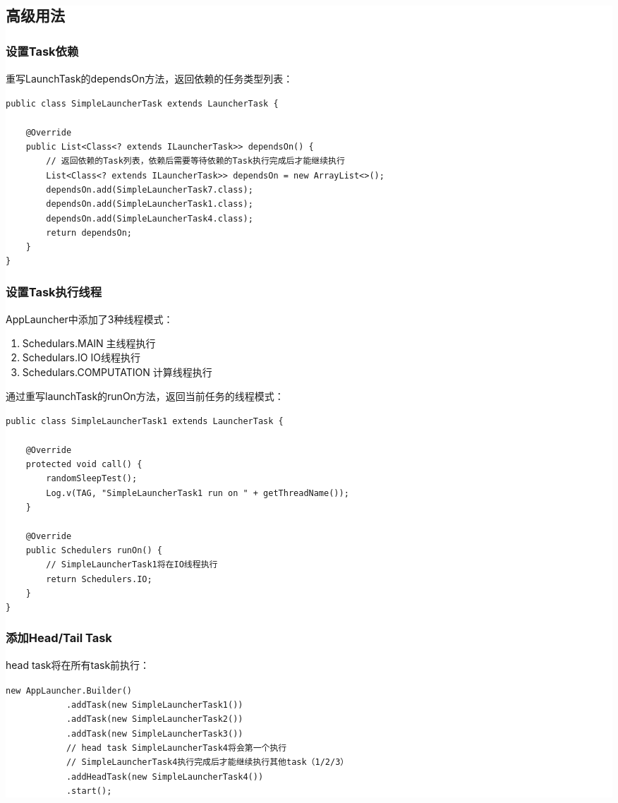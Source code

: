 ## 高级用法

### 设置Task依赖

重写LaunchTask的dependsOn方法，返回依赖的任务类型列表：

```
public class SimpleLauncherTask extends LauncherTask {

    @Override
    public List<Class<? extends ILauncherTask>> dependsOn() {
    	// 返回依赖的Task列表，依赖后需要等待依赖的Task执行完成后才能继续执行
        List<Class<? extends ILauncherTask>> dependsOn = new ArrayList<>();
        dependsOn.add(SimpleLauncherTask7.class);
        dependsOn.add(SimpleLauncherTask1.class);
        dependsOn.add(SimpleLauncherTask4.class);
        return dependsOn;
    }
}
```

### 设置Task执行线程

AppLauncher中添加了3种线程模式：

1. Schedulars.MAIN  主线程执行
2. Schedulars.IO        IO线程执行
3. Schedulars.COMPUTATION   计算线程执行

通过重写launchTask的runOn方法，返回当前任务的线程模式：

```
public class SimpleLauncherTask1 extends LauncherTask {

    @Override
    protected void call() {
        randomSleepTest();
        Log.v(TAG, "SimpleLauncherTask1 run on " + getThreadName());
    }

    @Override
    public Schedulers runOn() {
        // SimpleLauncherTask1将在IO线程执行
        return Schedulers.IO;
    }
}
```

### 添加Head/Tail Task

head task将在所有task前执行：

```
new AppLauncher.Builder()
            .addTask(new SimpleLauncherTask1())
            .addTask(new SimpleLauncherTask2())
            .addTask(new SimpleLauncherTask3())
            // head task SimpleLauncherTask4将会第一个执行
            // SimpleLauncherTask4执行完成后才能继续执行其他task（1/2/3）
            .addHeadTask(new SimpleLauncherTask4())
            .start();
```
